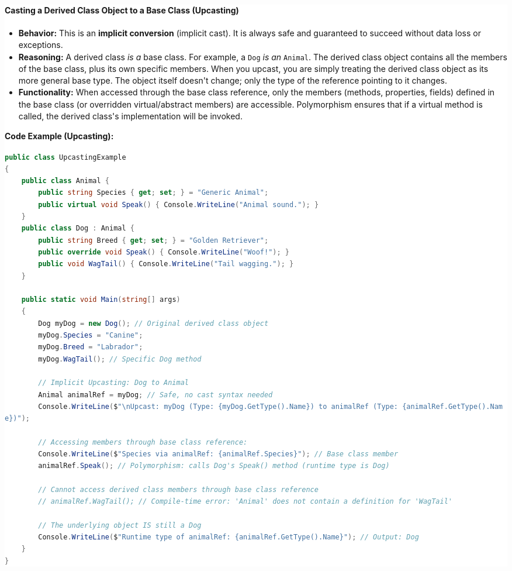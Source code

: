 #### **Casting a Derived Class Object to a Base Class (Upcasting)**

  * **Behavior:** This is an **implicit conversion** (implicit cast). It is always safe and guaranteed to succeed without data loss or exceptions.
  * **Reasoning:** A derived class *is a* base class. For example, a `Dog` *is an* `Animal`. The derived class object contains all the members of the base class, plus its own specific members. When you upcast, you are simply treating the derived class object as its more general base type. The object itself doesn't change; only the type of the reference pointing to it changes.
  * **Functionality:** When accessed through the base class reference, only the members (methods, properties, fields) defined in the base class (or overridden virtual/abstract members) are accessible. Polymorphism ensures that if a virtual method is called, the derived class's implementation will be invoked.

**Code Example (Upcasting):**

```csharp
public class UpcastingExample
{
    public class Animal {
        public string Species { get; set; } = "Generic Animal";
        public virtual void Speak() { Console.WriteLine("Animal sound."); }
    }
    public class Dog : Animal {
        public string Breed { get; set; } = "Golden Retriever";
        public override void Speak() { Console.WriteLine("Woof!"); }
        public void WagTail() { Console.WriteLine("Tail wagging."); }
    }

    public static void Main(string[] args)
    {
        Dog myDog = new Dog(); // Original derived class object
        myDog.Species = "Canine";
        myDog.Breed = "Labrador";
        myDog.WagTail(); // Specific Dog method

        // Implicit Upcasting: Dog to Animal
        Animal animalRef = myDog; // Safe, no cast syntax needed
        Console.WriteLine($"\nUpcast: myDog (Type: {myDog.GetType().Name}) to animalRef (Type: {animalRef.GetType().Name})");

        // Accessing members through base class reference:
        Console.WriteLine($"Species via animalRef: {animalRef.Species}"); // Base class member
        animalRef.Speak(); // Polymorphism: calls Dog's Speak() method (runtime type is Dog)

        // Cannot access derived class members through base class reference
        // animalRef.WagTail(); // Compile-time error: 'Animal' does not contain a definition for 'WagTail'

        // The underlying object IS still a Dog
        Console.WriteLine($"Runtime type of animalRef: {animalRef.GetType().Name}"); // Output: Dog
    }
}
```
